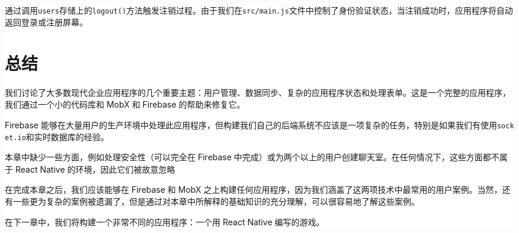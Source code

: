 通过调用`users`存储上的`logout()`方法触发注销过程。由于我们在`src/main.js`文件中控制了身份验证状态，当注销成功时，应用程序将自动返回登录或注册屏幕。

# 总结

我们讨论了大多数现代企业应用程序的几个重要主题：用户管理、数据同步、复杂的应用程序状态和处理表单。这是一个完整的应用程序，我们通过一个小的代码库和 MobX 和 Firebase 的帮助来修复它。

Firebase 能够在大量用户的生产环境中处理此应用程序，但构建我们自己的后端系统不应该是一项复杂的任务，特别是如果我们有使用`socket.io`和实时数据库的经验。

本章中缺少一些方面，例如处理安全性（可以完全在 Firebase 中完成）或为两个以上的用户创建聊天室。在任何情况下，这些方面都不属于 React Native 的环境，因此它们被故意忽略

在完成本章之后，我们应该能够在 Firebase 和 MobX 之上构建任何应用程序，因为我们涵盖了这两项技术中最常用的用户案例。当然，还有一些更为复杂的案例被遗漏了，但是通过对本章中所解释的基础知识的充分理解，可以很容易地了解这些案例。

在下一章中，我们将构建一个非常不同的应用程序：一个用 React Native 编写的游戏。